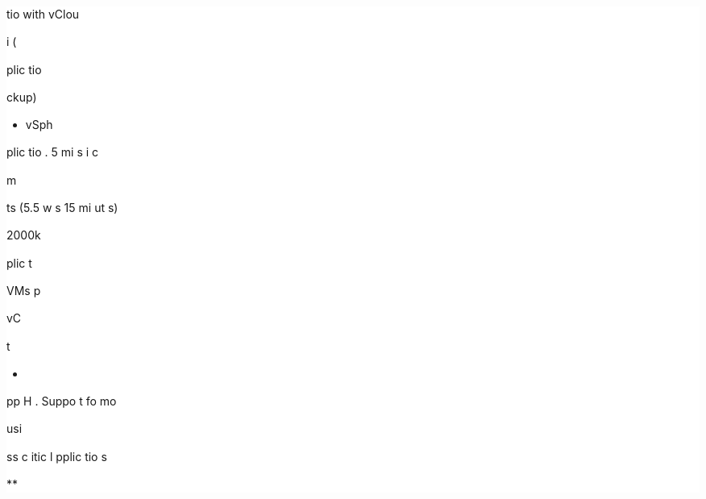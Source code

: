 tio
 with vClou
 
i
 (

plic
tio
 


 

ckup)
- vSph


 

plic
tio
. 5 mi
s i
c

m

ts (5.5 w
s 15 mi
ut
s) 


 2000k 

plic
t

 VMs p

 vC

t


- 
pp H
. Suppo
t fo
 mo

 
usi

ss c
itic
l 
pplic
tio
s

**
